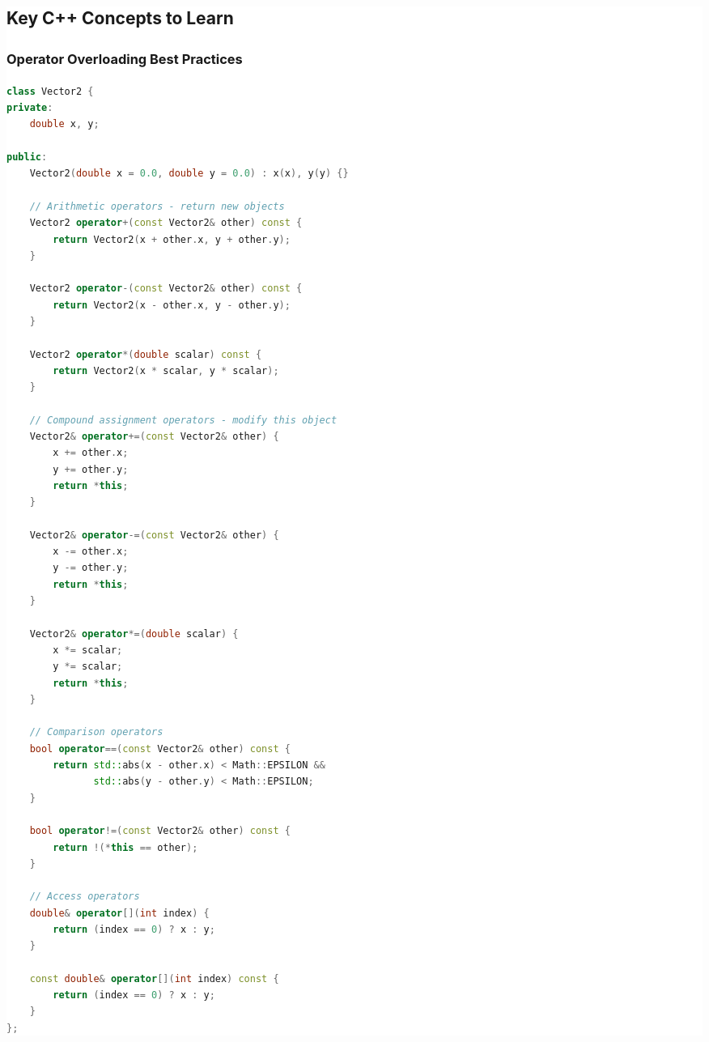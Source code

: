 ## Key C++ Concepts to Learn

### Operator Overloading Best Practices
```cpp
class Vector2 {
private:
    double x, y;
    
public:
    Vector2(double x = 0.0, double y = 0.0) : x(x), y(y) {}
    
    // Arithmetic operators - return new objects
    Vector2 operator+(const Vector2& other) const {
        return Vector2(x + other.x, y + other.y);
    }
    
    Vector2 operator-(const Vector2& other) const {
        return Vector2(x - other.x, y - other.y);
    }
    
    Vector2 operator*(double scalar) const {
        return Vector2(x * scalar, y * scalar);
    }
    
    // Compound assignment operators - modify this object
    Vector2& operator+=(const Vector2& other) {
        x += other.x;
        y += other.y;
        return *this;
    }
    
    Vector2& operator-=(const Vector2& other) {
        x -= other.x;
        y -= other.y;
        return *this;
    }
    
    Vector2& operator*=(double scalar) {
        x *= scalar;
        y *= scalar;
        return *this;
    }
    
    // Comparison operators
    bool operator==(const Vector2& other) const {
        return std::abs(x - other.x) < Math::EPSILON && 
               std::abs(y - other.y) < Math::EPSILON;
    }
    
    bool operator!=(const Vector2& other) const {
        return !(*this == other);
    }
    
    // Access operators
    double& operator[](int index) {
        return (index == 0) ? x : y;
    }
    
    const double& operator[](int index) const {
        return (index == 0) ? x : y;
    }
};
```